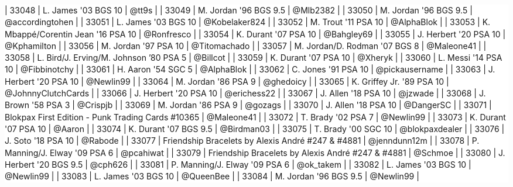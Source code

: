 | 33048 |  L. James &#039;03 BGS 10 | \@tt9s |
| 33049 |  M. Jordan &#039;96 BGS 9.5 | \@Mlb2382 |
| 33050 |  M. Jordan &#039;96 BGS 9.5 | \@accordingtohen |
| 33051 |  L. James &#039;03 BGS 10 | \@Kobelaker824 |
| 33052 |  M. Trout &#039;11 PSA 10 | \@AlphaBlok |
| 33053 |  K. Mbappé/Corentin Jean &#039;16 PSA 10 | \@Ronfresco |
| 33054 |  K. Durant &#039;07 PSA 10 | \@Bahgley69 |
| 33055 |  J. Herbert &#039;20 PSA 10 | \@Kphamilton |
| 33056 |  M. Jordan &#039;97 PSA 10 | \@Titomachado |
| 33057 |  M. Jordan/D. Rodman &#039;07 BGS 8 | \@Maleone41 |
| 33058 |  L. Bird/J. Erving/M. Johnson ’80 PSA 5 | \@Billcot |
| 33059 |  K. Durant &#039;07 PSA 10 | \@Xheryk |
| 33060 |  L. Messi &#039;14 PSA 10 | \@Fibbinotchy |
| 33061 |  H. Aaron &#039;54 SGC 5 | \@AlphaBlok |
| 33062 |  C. Jones &#039;91 PSA 10 | \@pickausername |
| 33063 |  J. Herbert &#039;20 PSA 10 | \@Newlin99 |
| 33064 |  M. Jordan &#039;86 PSA 9 | \@ghedoicy |
| 33065 |  K. Griffey Jr. &#039;89 PSA 10 | \@JohnnyClutchCards |
| 33066 |  J. Herbert &#039;20 PSA 10 | \@erichess22 |
| 33067 |  J. Allen &#039;18 PSA 10 | \@jzwade |
| 33068 |  J. Brown &#039;58 PSA 3 | \@Crispjb |
| 33069 |  M. Jordan &#039;86 PSA 9 | \@gozags |
| 33070 |  J. Allen &#039;18 PSA 10 | \@DangerSC |
| 33071 |  Blokpax First Edition - Punk Trading Cards #10365 | \@Maleone41 |
| 33072 |  T. Brady &#039;02 PSA 7 | \@Newlin99 |
| 33073 |  K. Durant &#039;07 PSA 10 | \@Aaron |
| 33074 |  K. Durant &#039;07 BGS 9.5 | \@Birdman03 |
| 33075 |  T. Brady &#039;00 SGC 10 | \@blokpaxdealer |
| 33076 |  J. Soto &#039;18 PSA 10 | \@Rabode |
| 33077 |  Friendship Bracelets by Alexis André #247 &amp; #4881 | \@jenndunn12m |
| 33078 |  P. Manning/J. Elway &#039;09 PSA 6 | \@pcahiwat |
| 33079 |  Friendship Bracelets by Alexis André #247 &amp; #4881 | \@Schmoe |
| 33080 |  J. Herbert &#039;20 BGS 9.5 | \@cph626 |
| 33081 |  P. Manning/J. Elway &#039;09 PSA 6 | \@ok_takem |
| 33082 |  L. James &#039;03 BGS 10 | \@Newlin99 |
| 33083 |  L. James &#039;03 BGS 10 | \@QueenBee |
| 33084 |  M. Jordan &#039;96 BGS 9.5 | \@Newlin99 |